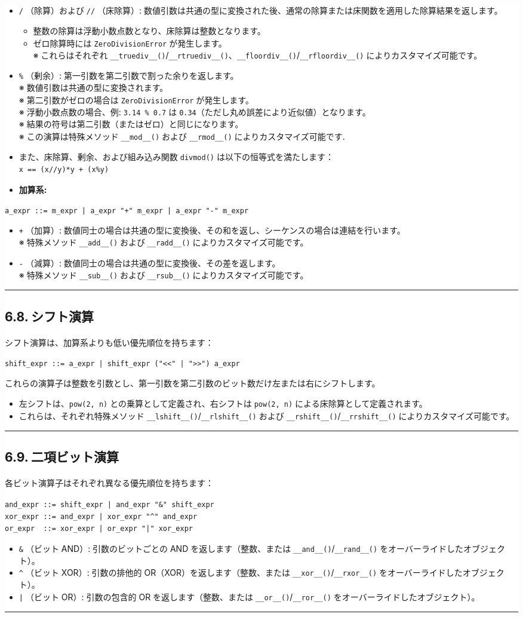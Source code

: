 - `/` （除算）および `//` （床除算）: 数値引数は共通の型に変換された後、通常の除算または床関数を適用した除算結果を返します。

  - 整数の除算は浮動小数点数となり、床除算は整数となります。
  - ゼロ除算時には `ZeroDivisionError` が発生します。  
    ※ これらはそれぞれ `__truediv__()`/`__rtruediv__()`、`__floordiv__()`/`__rfloordiv__()` によりカスタマイズ可能です。

- `%` （剰余）: 第一引数を第二引数で割った余りを返します。  
  ※ 数値引数は共通の型に変換されます。  
  ※ 第二引数がゼロの場合は `ZeroDivisionError` が発生します。  
  ※ 浮動小数点数の場合、例: `3.14 % 0.7` は `0.34`（ただし丸め誤差により近似値）となります。  
  ※ 結果の符号は第二引数（またはゼロ）と同じになります。  
  ※ この演算は特殊メソッド `__mod__()` および `__rmod__()` によりカスタマイズ可能です.

- また、床除算、剰余、および組み込み関数 `divmod()` は以下の恒等式を満たします：  
  `x == (x//y)*y + (x%y)`

- **加算系:**

```
a_expr ::= m_expr | a_expr "+" m_expr | a_expr "-" m_expr
```

- `+` （加算）: 数値同士の場合は共通の型に変換後、その和を返し、シーケンスの場合は連結を行います。  
  ※ 特殊メソッド `__add__()` および `__radd__()` によりカスタマイズ可能です。

- `-` （減算）: 数値同士の場合は共通の型に変換後、その差を返します。  
  ※ 特殊メソッド `__sub__()` および `__rsub__()` によりカスタマイズ可能です。

---

## 6.8. シフト演算

シフト演算は、加算系よりも低い優先順位を持ちます：

```
shift_expr ::= a_expr | shift_expr ("<<" | ">>") a_expr
```

これらの演算子は整数を引数とし、第一引数を第二引数のビット数だけ左または右にシフトします。

- 左シフトは、`pow(2, n)` との乗算として定義され、右シフトは `pow(2, n)` による床除算として定義されます。
- これらは、それぞれ特殊メソッド `__lshift__()`/`__rlshift__()` および `__rshift__()`/`__rrshift__()` によりカスタマイズ可能です。

---

## 6.9. 二項ビット演算

各ビット演算子はそれぞれ異なる優先順位を持ちます：

```
and_expr ::= shift_expr | and_expr "&" shift_expr
xor_expr ::= and_expr | xor_expr "^" and_expr
or_expr  ::= xor_expr | or_expr "|" xor_expr
```

- `&` （ビット AND）: 引数のビットごとの AND を返します（整数、または `__and__()`/`__rand__()` をオーバーライドしたオブジェクト）。
- `^` （ビット XOR）: 引数の排他的 OR（XOR）を返します（整数、または `__xor__()`/`__rxor__()` をオーバーライドしたオブジェクト）。
- `|` （ビット OR）: 引数の包含的 OR を返します（整数、または `__or__()`/`__ror__()` をオーバーライドしたオブジェクト）。

---